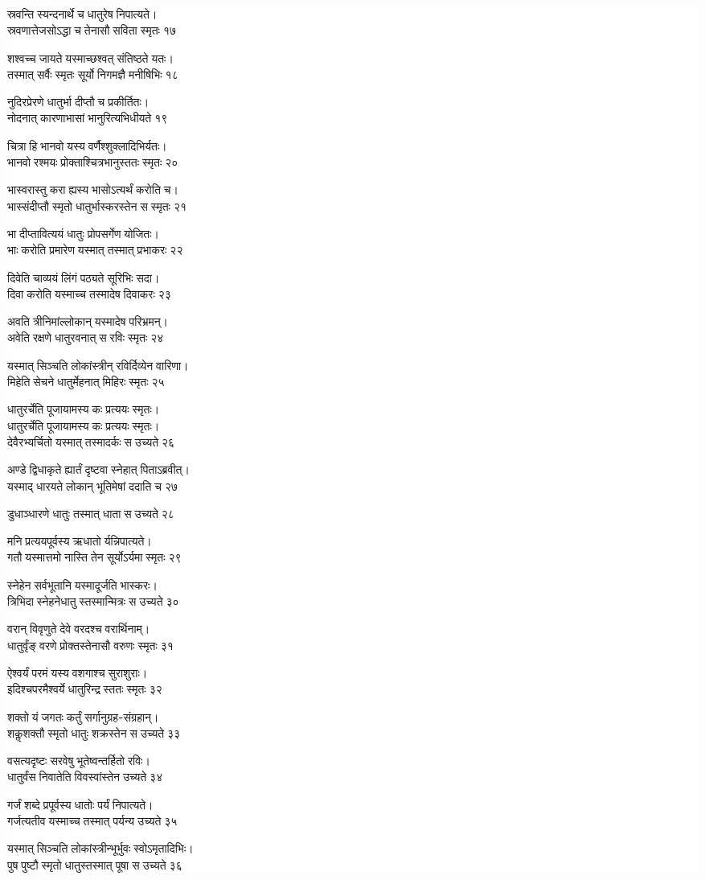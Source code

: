 स्रवन्ति स्यन्दनार्थे च धातुरेष निपात्यते।  
स्रवणात्तेजसोऽद्धा च तेनासौ सविता स्मृतः १७

शश्वच्च जायते यस्माच्छश्वत् संतिष्ठते यतः।  
तस्मात् सर्वैः स्मृतः सूर्यो निगमज्ञै मनीषिभिः १८

नुदिरप्रेरणे धातुर्भा दीप्तौ च प्रकीर्तितः।  
नोदनात् कारणाभासां भानुरित्यभिधीयते १९

चित्रा हि भानवो यस्य वर्णैश्शुक्लादिभिर्यतः।  
भानवो रश्मयः प्रोक्ताश्चित्रभानुस्ततः स्मृतः २०

भास्वरास्तु करा ह्यस्य भासोऽत्यर्थं करोति च।  
भास्संदीप्तौ स्मृतो धातुर्भास्करस्तेन स स्मृतः २१

भा दीप्तावित्ययं धातुः प्रोपसर्गेण योजितः।  
भाः करोति प्रमारेण यस्मात् तस्मात् प्रभाकरः २२

दिवेति चाव्ययं लिंगं पठ्यते सूरिभिः सदा।  
दिवा करोति यस्माच्च तस्मादेष दिवाकरः २३

अवति त्रीनिमांल्लोकान् यस्मादेष परिभ्रमन्।  
अवेति रक्षणे धातुरवनात् स रविः स्मृतः २४

यस्मात् सिञ्चति लोकांस्त्रीन् रविर्दिव्येन वारिणा।  
मिहेति सेचने धातुर्मेहनात् मिहिरः स्मृतः २५

धातुरर्चेति पूजायामस्य कः प्रत्ययः स्मृतः।  
धातुरर्चेति पूजायामस्य कः प्रत्ययः स्मृतः।  
देवैरभ्यर्चितो यस्मात् तस्मादर्कः स उच्यते २६

अण्डे द्विधाकृते ह्यार्तं दृष्टवा स्नेहात् पिताऽब्रवीत्।  
यस्माद् धारयते लोकान् भूतिमेषां ददाति च २७

डुधाञ्धारणे धातुः तस्मात् धाता स उच्यते २८

मनि प्रत्ययपूर्वस्य ऋधातो र्यन्निपात्यते।  
गतौ यस्मात्तमो नास्ति तेन सूर्योऽर्यमा स्मृतः २९

स्नेहेन सर्वभूतानि यस्मादूर्जति भास्करः।  
त्रिभिदा स्नेहनेधातु स्तस्मान्मित्रः स उच्यते ३०

वरान् विवृणुते देवे वरदश्च वरार्थिनाम्।  
धातुर्वृंङ् वरणे प्रोक्तस्तेनासौ वरुणः स्मृतः ३१

ऐश्वर्यं परमं यस्य वशगाश्च सुराशुराः।  
इदिश्चपरमैश्वर्ये धातुरिन्द्र स्ततः स्मृतः ३२

शक्तो यं जगतः कर्तुं सर्गानुग्रह-संग्रहान्।  
शकॢशक्तौ स्मृतो धातुः शक्रस्तेन स उच्यते ३३

वसत्यदृष्टः सरवेषु भूतेष्वन्तर्हितो रविः।  
धातुर्वंस निवातेति विवस्वांस्तेन उच्यते ३४

गर्जं शब्दे प्रपूर्वस्य धातोः पर्यं निपात्यते।  
गर्जत्यतीव यस्माच्च तस्मात् पर्यन्य उच्यते ३५

यस्मात् सिञ्चति लोकांस्त्रीन्भूर्भुवः स्वोऽमृतादिभिः।  
पुष पुष्टौ स्मृतो धातुस्तस्मात् पूषा स उच्यते ३६
